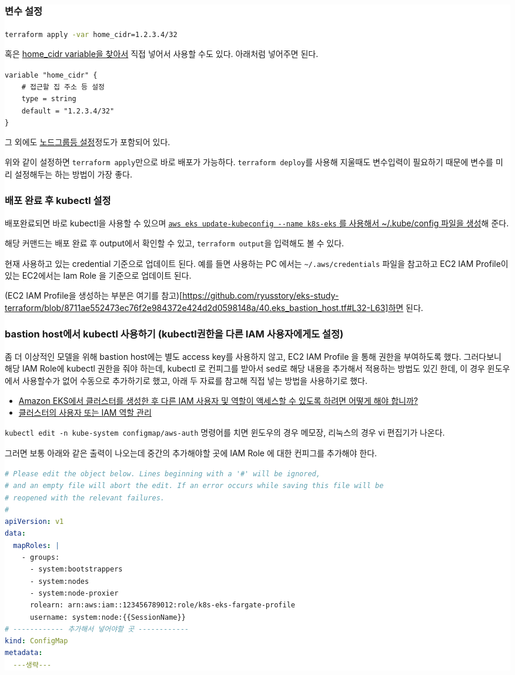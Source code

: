 ### 변수 설정

```bash
terraform apply -var home_cidr=1.2.3.4/32
```

혹은 [home_cidr variable을 찾아서](https://github.com/ryusstory/eks-study-terraform/blob/c48ba8cc47dd1acfad7a9ef327e6068c7fbac659/01.variables.tf#L34-L37) 직접 넣어서 사용할 수도 있다. 아래처럼 넣어주면 된다.
```hcl
variable "home_cidr" {
    # 접근할 집 주소 등 설정
    type = string
    default = "1.2.3.4/32"
}
```
그 외에도 [노드그룹등 설정](https://github.com/ryusstory/eks-study-terraform/blob/c48ba8cc47dd1acfad7a9ef327e6068c7fbac659/01.variables.tf#L48-L64)정도가 포함되어 있다.

위와 같이 설정하면 `terraform apply`만으로 바로 배포가 가능하다. `terraform deploy`를 사용해 지울때도 변수입력이 필요하기 때문에 변수를 미리 설정해두는 하는 방법이 가장 좋다.

### 배포 완료 후 kubectl 설정

배포완료되면 바로 kubectl을 사용할 수 있으며 [`aws eks update-kubeconfig --name k8s-eks` 를 사용해서 ~/.kube/config 파일을 생성](https://docs.aws.amazon.com/ko_kr/eks/latest/userguide/create-kubeconfig.html)해 준다. 

해당 커맨드는 배포 완료 후 output에서 확인할 수 있고, `terraform output`을 입력해도 볼 수 있다.

현재 사용하고 있는 credential 기준으로 업데이트 된다. 예를 들면 사용하는 PC 에서는 `~/.aws/credentials` 파일을 참고하고 EC2 IAM Profile이 있는 EC2에서는 Iam Role 을 기준으로 업데이트 된다.

(EC2 IAM Profile을 생성하는 부분은 여기를 참고)[https://github.com/ryusstory/eks-study-terraform/blob/8711ae552473ec76f2e984372e424d2d0598148a/40.eks_bastion_host.tf#L32-L63]하면 된다.

### bastion host에서 kubectl 사용하기 (kubectl권한을 다른 IAM 사용자에게도 설정)

좀 더 이상적인 모델을 위해 bastion host에는 별도 access key를 사용하지 않고, EC2 IAM Profile 을 통해 권한을 부여하도록 했다. 그러다보니 해당 IAM Role에 kubectl 권한을 줘야 하는데, kubectl 로 컨피그를 받아서 sed로 해당 내용을 추가해서 적용하는 방법도 있긴 한데, 이 경우 윈도우에서 사용할수가 없어 수동으로 추가하기로 했고, 아래 두 자료를 참고해 직접 넣는 방법을 사용하기로 했다.

- [Amazon EKS에서 클러스터를 생성한 후 다른 IAM 사용자 및 역할이 액세스할 수 있도록 하려면 어떻게 해야 합니까?
](https://aws.amazon.com/ko/premiumsupport/knowledge-center/amazon-eks-cluster-access/)
- [클러스터의 사용자 또는 IAM 역할 관리
](https://docs.aws.amazon.com/ko_kr/eks/latest/userguide/add-user-role.html)

`kubectl edit -n kube-system configmap/aws-auth` 명령어를 치면 윈도우의 경우 메모장, 리눅스의 경우 vi 편집기가 나온다.

그러면 보통 아래와 같은 출력이 나오는데 중간의 추가해야할 곳에 IAM Role 에 대한 컨피그를 추가해야 한다.
```yaml
# Please edit the object below. Lines beginning with a '#' will be ignored,
# and an empty file will abort the edit. If an error occurs while saving this file will be
# reopened with the relevant failures.
#
apiVersion: v1
data:
  mapRoles: |
    - groups:
      - system:bootstrappers
      - system:nodes
      - system:node-proxier
      rolearn: arn:aws:iam::123456789012:role/k8s-eks-fargate-profile
      username: system:node:{{SessionName}}
# ------------ 추가해서 넣어야할 곳 ------------
kind: ConfigMap
metadata:
  ---생략---
```
